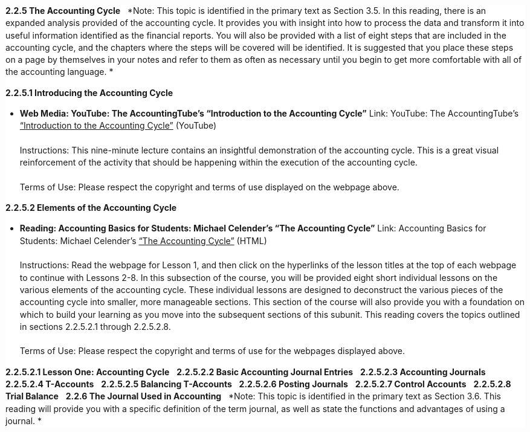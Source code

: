 **2.2.5 The Accounting Cycle** <span id="2.2.5"></span> 
*Note: This topic is identified in the primary text as Section 3.5. In
this reading, there is an expanded analysis provided of the accounting
cycle. It provides you with insight into how to process the data and
transform it into useful information identified as the financial
reports. You will also be provided with a list of eight steps that are
included in the accounting cycle, and the chapters where the steps will
be covered will be identified. It is suggested that you place these
steps on a page by themselves in your notes and refer to them as often
as necessary until you begin to get more comfortable with all of the
accounting language. *

**2.2.5.1 Introducing the Accounting Cycle** <span id="2.2.5.1"></span> 
-   **Web Media: YouTube: The AccountingTube’s “Introduction to the
    Accounting Cycle”**
    Link: YouTube: The AccountingTube’s [“Introduction to the Accounting
    Cycle”](http://www.youtube.com/watch?v=tIFF_UlqHGM&list=UUbSN8BYFZGt6swNutOpkDPQ) (YouTube)  
        
     Instructions: This nine-minute lecture contains an insightful
    demonstration of the accounting cycle. This is a great visual
    reinforcement of the activity that should be happening within the
    execution of the accounting cycle.   
        
     Terms of Use: Please respect the copyright and terms of use
    displayed on the webpage above.

**2.2.5.2 Elements of the Accounting Cycle** <span id="2.2.5.2"></span> 
-   **Reading: Accounting Basics for Students: Michael Celender’s “The
    Accounting Cycle”**
    Link: Accounting Basics for Students: Michael Celender’s [“The
    Accounting
    Cycle”](http://www.accounting-basics-for-students.com/accounting-cycle.html) (HTML)  
        
     Instructions: Read the webpage for Lesson 1, and then click on the
    hyperlinks of the lesson titles at the top of each webpage to
    continue with Lessons 2-8. In this subsection of the course, you
    will be provided eight short individual lessons on the various
    elements of the accounting cycle. These individual lessons are
    designed to deconstruct the various pieces of the accounting cycle
    into smaller, more manageable sections. This section of the course
    will also provide you with a foundation on which to build your
    learning as you move into the subsequent sections of this subunit.
    This reading covers the topics outlined in sections 2.2.5.2.1
    through 2.2.5.2.8.   
        
     Terms of Use: Please respect the copyright and terms of use for the
    webpages displayed above.

**2.2.5.2.1 Lesson One: Accounting Cycle** <span id="2.2.5.2.1"></span> 
**2.2.5.2.2 Basic Accounting Journal Entries** <span
id="2.2.5.2.2"></span> 
**2.2.5.2.3 Accounting Journals** <span id="2.2.5.2.3"></span> 
**2.2.5.2.4 T-Accounts** <span id="2.2.5.2.4"></span> 
**2.2.5.2.5 Balancing T-Accounts** <span id="2.2.5.2.5"></span> 
**2.2.5.2.6 Posting Journals** <span id="2.2.5.2.6"></span> 
**2.2.5.2.7 Control Accounts** <span id="2.2.5.2.7"></span> 
**2.2.5.2.8 Trial Balance** <span id="2.2.5.2.8"></span> 
**2.2.6 The Journal Used in Accounting** <span id="2.2.6"></span> 
*Note: This topic is identified in the primary text as Section 3.6. This
reading will provide you with a specific definition of the term journal,
as well as state the functions and advantages of using a journal. *
